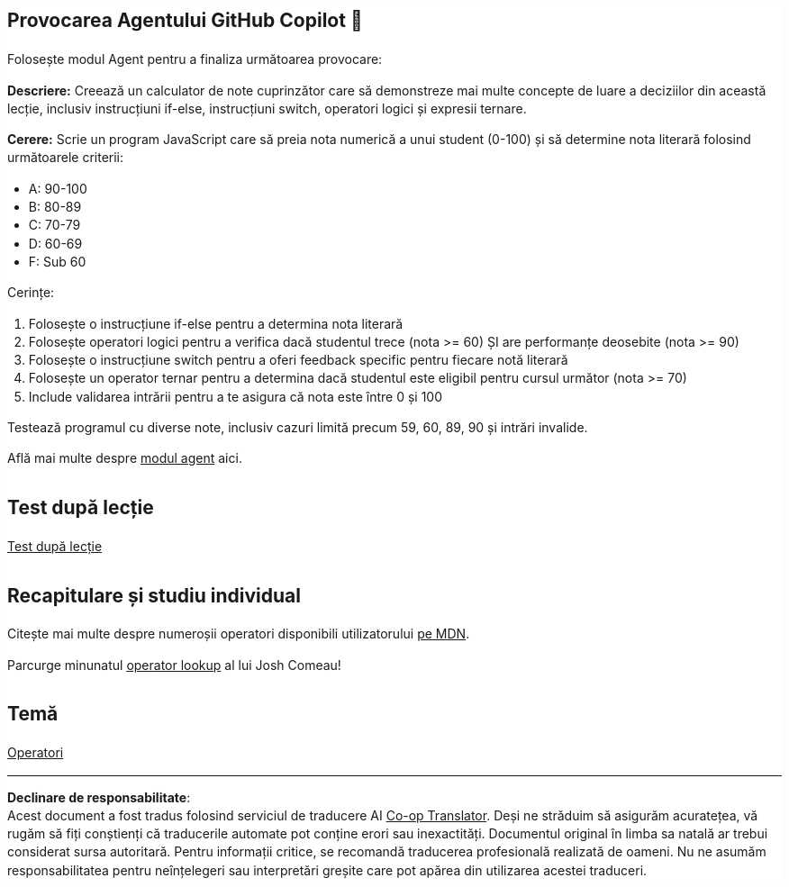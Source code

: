 
## Provocarea Agentului GitHub Copilot 🚀

Folosește modul Agent pentru a finaliza următoarea provocare:

**Descriere:** Creează un calculator de note cuprinzător care să demonstreze mai multe concepte de luare a deciziilor din această lecție, inclusiv instrucțiuni if-else, instrucțiuni switch, operatori logici și expresii ternare.

**Cerere:** Scrie un program JavaScript care să preia nota numerică a unui student (0-100) și să determine nota literară folosind următoarele criterii:
- A: 90-100
- B: 80-89  
- C: 70-79
- D: 60-69
- F: Sub 60

Cerințe:
1. Folosește o instrucțiune if-else pentru a determina nota literară
2. Folosește operatori logici pentru a verifica dacă studentul trece (nota >= 60) ȘI are performanțe deosebite (nota >= 90)
3. Folosește o instrucțiune switch pentru a oferi feedback specific pentru fiecare notă literară
4. Folosește un operator ternar pentru a determina dacă studentul este eligibil pentru cursul următor (nota >= 70)
5. Include validarea intrării pentru a te asigura că nota este între 0 și 100

Testează programul cu diverse note, inclusiv cazuri limită precum 59, 60, 89, 90 și intrări invalide.

Află mai multe despre [modul agent](https://code.visualstudio.com/blogs/2025/02/24/introducing-copilot-agent-mode) aici.

## Test după lecție

[Test după lecție](https://ff-quizzes.netlify.app/web/quiz/12)

## Recapitulare și studiu individual

Citește mai multe despre numeroșii operatori disponibili utilizatorului [pe MDN](https://developer.mozilla.org/docs/Web/JavaScript/Reference/Operators).

Parcurge minunatul [operator lookup](https://joshwcomeau.com/operator-lookup/) al lui Josh Comeau!

## Temă

[Operatori](assignment.md)

---

**Declinare de responsabilitate**:  
Acest document a fost tradus folosind serviciul de traducere AI [Co-op Translator](https://github.com/Azure/co-op-translator). Deși ne străduim să asigurăm acuratețea, vă rugăm să fiți conștienți că traducerile automate pot conține erori sau inexactități. Documentul original în limba sa natală ar trebui considerat sursa autoritară. Pentru informații critice, se recomandă traducerea profesională realizată de oameni. Nu ne asumăm responsabilitatea pentru neînțelegeri sau interpretări greșite care pot apărea din utilizarea acestei traduceri.